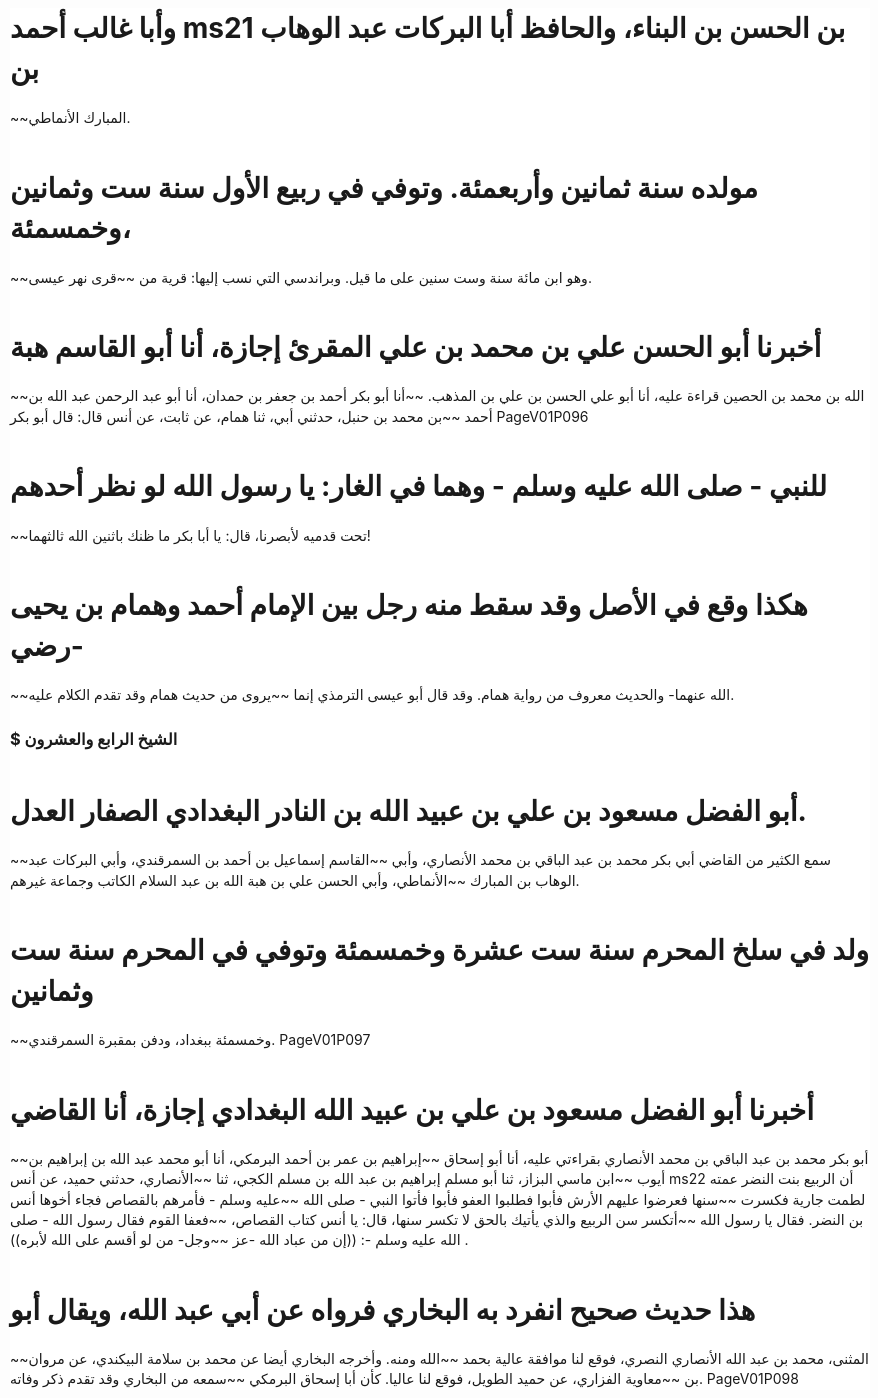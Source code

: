 # وأبا غالب أحمد ms21 بن الحسن بن البناء، والحافظ أبا البركات عبد الوهاب بن
~~المبارك الأنماطي.
# مولده سنة ثمانين وأربعمئة. وتوفي في ربيع الأول سنة ست وثمانين وخمسمئة،
~~وهو ابن مائة سنة وست سنين على ما قيل. وبراندسي التي نسب إليها: قرية من
~~قرى نهر عيسى.
# أخبرنا أبو الحسن علي بن محمد بن علي المقرئ إجازة، أنا أبو القاسم هبة
~~الله بن محمد بن الحصين قراءة عليه، أنا أبو علي الحسن بن علي بن المذهب.
~~أنا أبو بكر أحمد بن جعفر بن حمدان، أنا أبو عبد الرحمن عبد الله بن أحمد
~~بن محمد بن حنبل، حدثني أبي، ثنا همام، عن ثابت، عن أنس قال: قال أبو بكر
PageV01P096
# للنبي - صلى الله عليه وسلم - وهما في الغار: يا رسول الله لو نظر أحدهم
~~تحت قدميه لأبصرنا، قال: يا أبا بكر ما ظنك باثنين الله ثالثهما!
# هكذا وقع في الأصل وقد سقط منه رجل بين الإمام أحمد وهمام بن يحيى -رضي
~~الله عنهما- والحديث معروف من رواية همام. وقد قال أبو عيسى الترمذي إنما
~~يروى من حديث همام وقد تقدم الكلام عليه.
### $ الشيخ الرابع والعشرون
# أبو الفضل مسعود بن علي بن عبيد الله بن النادر البغدادي الصفار العدل.
~~سمع الكثير من القاضي أبي بكر محمد بن عبد الباقي بن محمد الأنصاري، وأبي
~~القاسم إسماعيل بن أحمد بن السمرقندي، وأبي البركات عبد الوهاب بن المبارك
~~الأنماطي، وأبي الحسن علي بن هبة الله بن عبد السلام الكاتب وجماعة غيرهم.
# ولد في سلخ المحرم سنة ست عشرة وخمسمئة وتوفي في المحرم سنة ست وثمانين
~~وخمسمئة ببغداد، ودفن بمقبرة السمرقندي.
PageV01P097
# أخبرنا أبو الفضل مسعود بن علي بن عبيد الله البغدادي إجازة، أنا القاضي
~~أبو بكر محمد بن عبد الباقي بن محمد الأنصاري بقراءتي عليه، أنا أبو إسحاق
~~إبراهيم بن عمر بن أحمد البرمكي، أنا أبو محمد عبد الله بن إبراهيم بن أيوب
~~ابن ماسي البزاز، ثنا أبو مسلم إبراهيم بن عبد الله بن مسلم الكجي، ثنا
~~الأنصاري، حدثني حميد، عن أنس ms22 أن الربيع بنت النضر عمته لطمت جارية فكسرت
~~سنها فعرضوا عليهم الأرش فأبوا فطلبوا العفو فأبوا فأتوا النبي - صلى الله
~~عليه وسلم - فأمرهم بالقصاص فجاء أخوها أنس بن النضر. فقال يا رسول الله
~~أتكسر سن الربيع والذي يأتيك بالحق لا تكسر سنها، قال: يا أنس كتاب القصاص،
~~فعفا القوم فقال رسول الله - صلى الله عليه وسلم -: ((إن من عباد الله -عز
~~وجل- من لو أقسم على الله لأبره)) .
# هذا حديث صحيح انفرد به البخاري فرواه عن أبي عبد الله، ويقال أبو
~~المثنى، محمد بن عبد الله الأنصاري النصري، فوقع لنا موافقة عالية بحمد
~~الله ومنه. وأخرجه البخاري أيضا عن محمد بن سلامة البيكندي، عن مروان بن
~~معاوية الفزاري، عن حميد الطويل، فوقع لنا عاليا. كأن أبا إسحاق البرمكي
~~سمعه من البخاري وقد تقدم ذكر وفاته.
PageV01P098